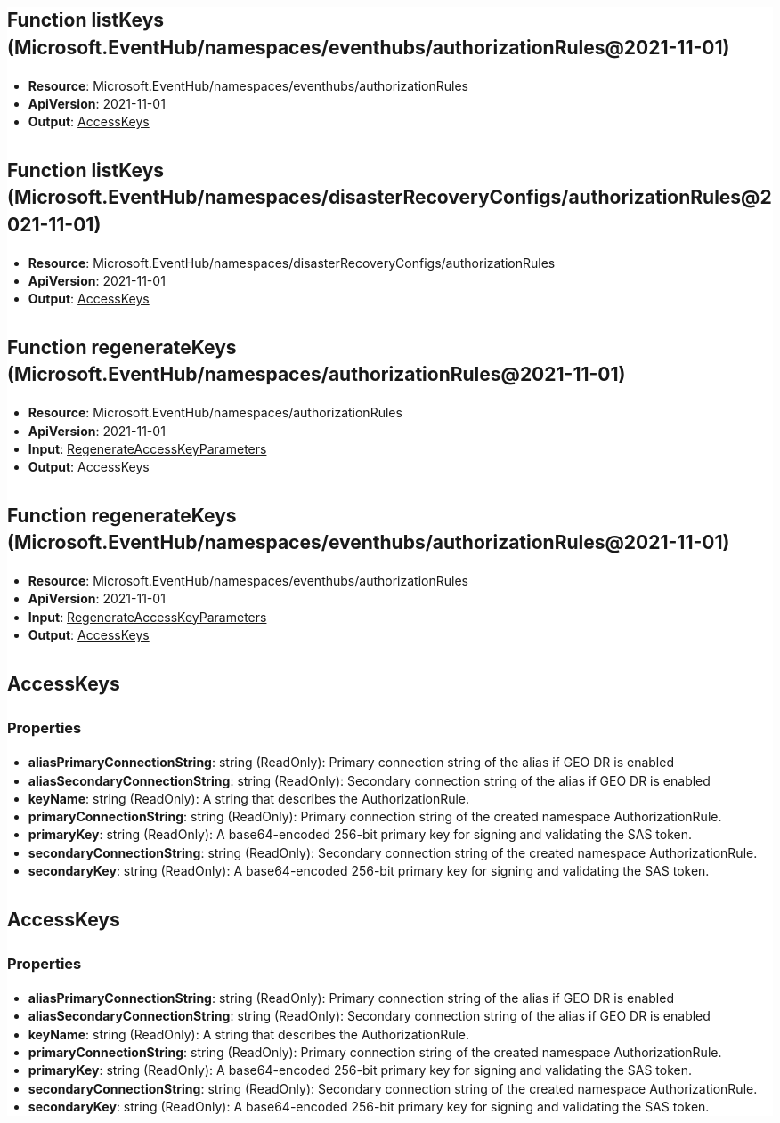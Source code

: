 ## Function listKeys (Microsoft.EventHub/namespaces/eventhubs/authorizationRules@2021-11-01)
* **Resource**: Microsoft.EventHub/namespaces/eventhubs/authorizationRules
* **ApiVersion**: 2021-11-01
* **Output**: [AccessKeys](#accesskeys)

## Function listKeys (Microsoft.EventHub/namespaces/disasterRecoveryConfigs/authorizationRules@2021-11-01)
* **Resource**: Microsoft.EventHub/namespaces/disasterRecoveryConfigs/authorizationRules
* **ApiVersion**: 2021-11-01
* **Output**: [AccessKeys](#accesskeys)

## Function regenerateKeys (Microsoft.EventHub/namespaces/authorizationRules@2021-11-01)
* **Resource**: Microsoft.EventHub/namespaces/authorizationRules
* **ApiVersion**: 2021-11-01
* **Input**: [RegenerateAccessKeyParameters](#regenerateaccesskeyparameters)
* **Output**: [AccessKeys](#accesskeys)

## Function regenerateKeys (Microsoft.EventHub/namespaces/eventhubs/authorizationRules@2021-11-01)
* **Resource**: Microsoft.EventHub/namespaces/eventhubs/authorizationRules
* **ApiVersion**: 2021-11-01
* **Input**: [RegenerateAccessKeyParameters](#regenerateaccesskeyparameters)
* **Output**: [AccessKeys](#accesskeys)

## AccessKeys
### Properties
* **aliasPrimaryConnectionString**: string (ReadOnly): Primary connection string of the alias if GEO DR is enabled
* **aliasSecondaryConnectionString**: string (ReadOnly): Secondary  connection string of the alias if GEO DR is enabled
* **keyName**: string (ReadOnly): A string that describes the AuthorizationRule.
* **primaryConnectionString**: string (ReadOnly): Primary connection string of the created namespace AuthorizationRule.
* **primaryKey**: string (ReadOnly): A base64-encoded 256-bit primary key for signing and validating the SAS token.
* **secondaryConnectionString**: string (ReadOnly): Secondary connection string of the created namespace AuthorizationRule.
* **secondaryKey**: string (ReadOnly): A base64-encoded 256-bit primary key for signing and validating the SAS token.

## AccessKeys
### Properties
* **aliasPrimaryConnectionString**: string (ReadOnly): Primary connection string of the alias if GEO DR is enabled
* **aliasSecondaryConnectionString**: string (ReadOnly): Secondary  connection string of the alias if GEO DR is enabled
* **keyName**: string (ReadOnly): A string that describes the AuthorizationRule.
* **primaryConnectionString**: string (ReadOnly): Primary connection string of the created namespace AuthorizationRule.
* **primaryKey**: string (ReadOnly): A base64-encoded 256-bit primary key for signing and validating the SAS token.
* **secondaryConnectionString**: string (ReadOnly): Secondary connection string of the created namespace AuthorizationRule.
* **secondaryKey**: string (ReadOnly): A base64-encoded 256-bit primary key for signing and validating the SAS token.
